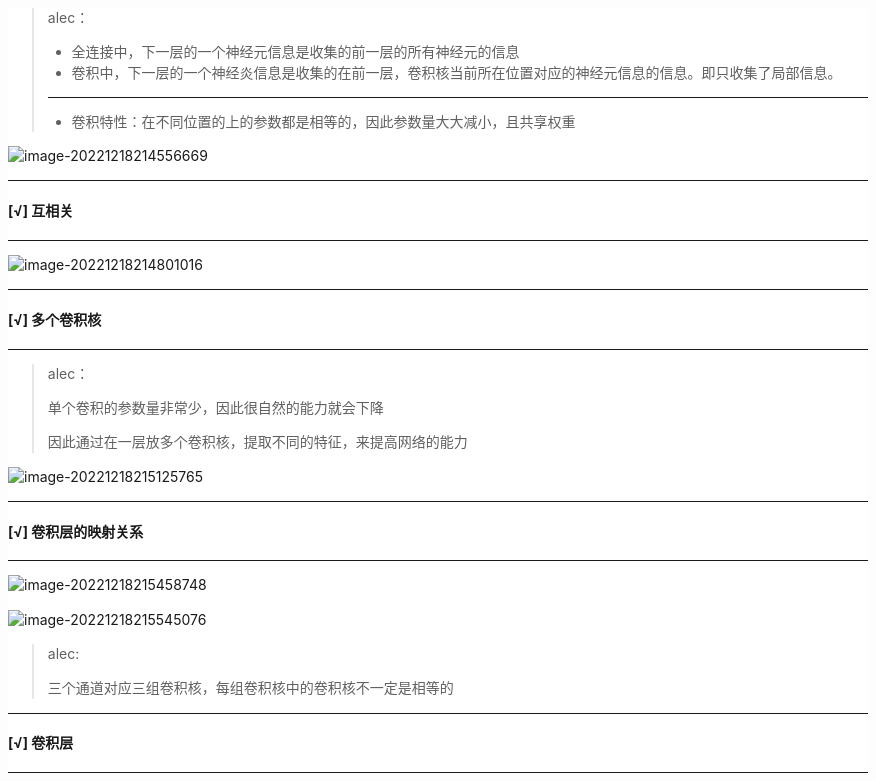 
> alec：
>
> - 全连接中，下一层的一个神经元信息是收集的前一层的所有神经元的信息
> - 卷积中，下一层的一个神经炎信息是收集的在前一层，卷积核当前所在位置对应的神经元信息的信息。即只收集了局部信息。
>
> ---
>
> - 卷积特性：在不同位置的上的参数都是相等的，因此参数量大大减小，且共享权重

![image-20221218214556669](https://cdn.jsdelivr.net/gh/Alec-97/alec-s-images-cloud/img/202212212126535.png)

---

#### [√] 互相关

---

![image-20221218214801016](https://cdn.jsdelivr.net/gh/Alec-97/alec-s-images-cloud/img/202212212126536.png)

---

#### [√] 多个卷积核

---

> alec：
>
> 单个卷积的参数量非常少，因此很自然的能力就会下降
>
> 因此通过在一层放多个卷积核，提取不同的特征，来提高网络的能力

![image-20221218215125765](https://cdn.jsdelivr.net/gh/Alec-97/alec-s-images-cloud/img/202212212126537.png)

---

#### [√] 卷积层的映射关系

---

![image-20221218215458748](https://cdn.jsdelivr.net/gh/Alec-97/alec-s-images-cloud/img/202212212126538.png)

![image-20221218215545076](https://cdn.jsdelivr.net/gh/Alec-97/alec-s-images-cloud/img/202212212126539.png)

> alec:
>
> 三个通道对应三组卷积核，每组卷积核中的卷积核不一定是相等的



---

#### [√] 卷积层

---
